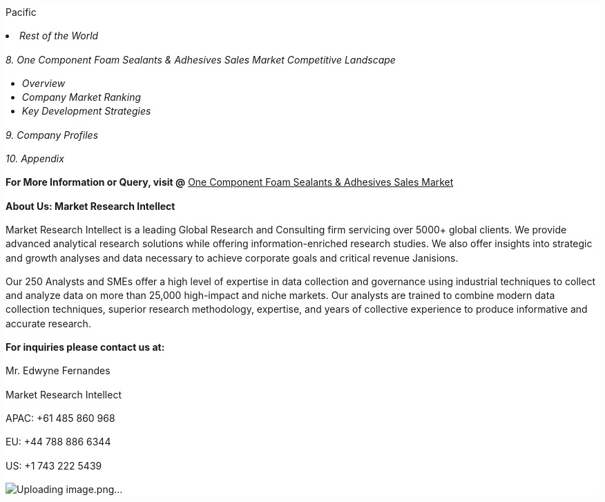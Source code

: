 Pacific</span></em></li><li><em><span class="">Rest of the World</span></em></li></ul><p><em><span class="font-[700]">8. One Component Foam Sealants & Adhesives Sales Market Competitive Landscape</span></em></p><ul><li><em><span class="">Overview</span></em></li><li><em><span class="">Company Market Ranking</span></em></li><li><em><span class="">Key Development Strategies</span></em></li></ul><p><em><span class="font-[700]">9. Company Profiles</span></em></p><p><em><span class="font-[700]">10. Appendix</span></em></p><p><span class="font-[700]"><strong>For More Information or Query, visit&nbsp;@</strong>&nbsp;</span><span class="font-[700]"><a href="https://www.marketresearchintellect.com/product/global-one-component-foam-sealants-adhesives-sales-market/?utm_source=Linkedin&utm_medium=829" target="_blank" data-tracking-control-name="article-ssr-frontend-pulse_little-text-block" data-tracking-will-navigate="" data-test-link="">One Component Foam Sealants & Adhesives Sales Market</a></span></p><p><strong><span class="font-[700]">About Us: Market Research Intellect</span></strong></p><p><span class="">Market Research Intellect is a leading Global Research and Consulting firm servicing over 5000+ global clients. We provide advanced analytical research solutions while offering information-enriched research studies.&nbsp;</span>We also offer insights into strategic and growth analyses and data necessary to achieve corporate goals and critical revenue Janisions.</p><p><span class="">Our 250 Analysts and SMEs offer a high level of expertise in data collection and governance using industrial techniques to collect and analyze data on more than 25,000 high-impact and niche markets. Our analysts are trained to combine modern data collection techniques, superior research methodology, expertise, and years of collective experience to produce informative and accurate research.</span></p><p><strong>For inquiries please contact us at:</strong></p><p>Mr. Edwyne Fernandes</p><p>Market Research Intellect</p><p>APAC: +61 485 860 968</p><p>EU: +44 788 886 6344</p><p>US: +1 743 222 5439</p>
![Uploading image.png…]()
